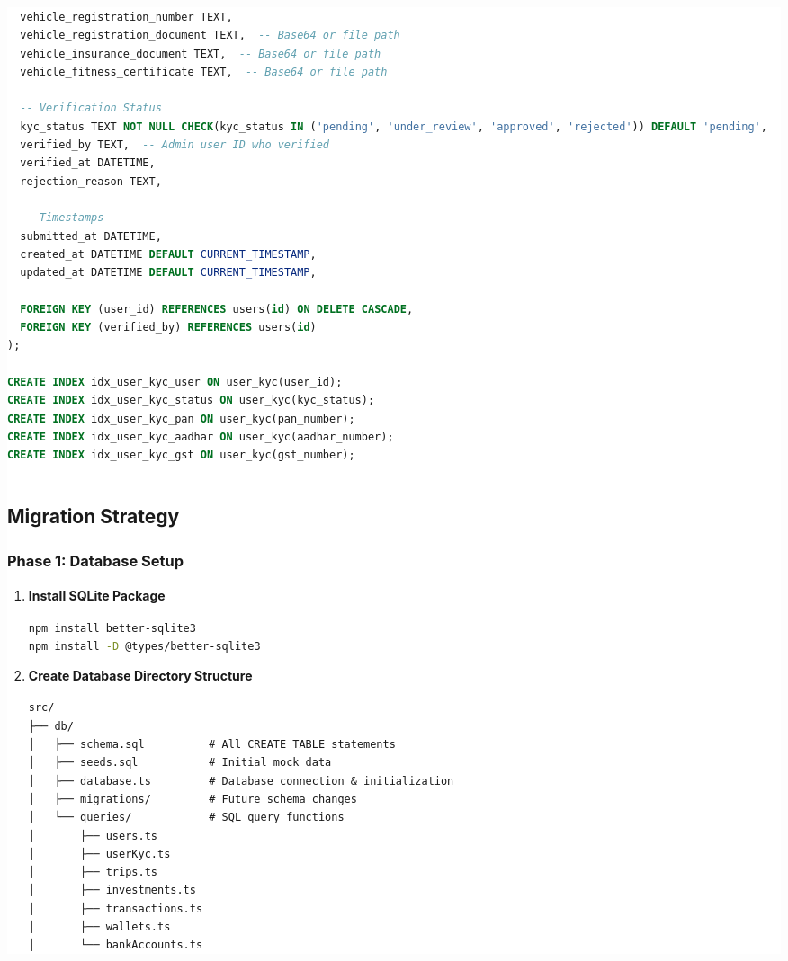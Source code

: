 ```sql
  vehicle_registration_number TEXT,
  vehicle_registration_document TEXT,  -- Base64 or file path
  vehicle_insurance_document TEXT,  -- Base64 or file path
  vehicle_fitness_certificate TEXT,  -- Base64 or file path

  -- Verification Status
  kyc_status TEXT NOT NULL CHECK(kyc_status IN ('pending', 'under_review', 'approved', 'rejected')) DEFAULT 'pending',
  verified_by TEXT,  -- Admin user ID who verified
  verified_at DATETIME,
  rejection_reason TEXT,

  -- Timestamps
  submitted_at DATETIME,
  created_at DATETIME DEFAULT CURRENT_TIMESTAMP,
  updated_at DATETIME DEFAULT CURRENT_TIMESTAMP,

  FOREIGN KEY (user_id) REFERENCES users(id) ON DELETE CASCADE,
  FOREIGN KEY (verified_by) REFERENCES users(id)
);

CREATE INDEX idx_user_kyc_user ON user_kyc(user_id);
CREATE INDEX idx_user_kyc_status ON user_kyc(kyc_status);
CREATE INDEX idx_user_kyc_pan ON user_kyc(pan_number);
CREATE INDEX idx_user_kyc_aadhar ON user_kyc(aadhar_number);
CREATE INDEX idx_user_kyc_gst ON user_kyc(gst_number);
```

---

## Migration Strategy

### Phase 1: Database Setup
1. **Install SQLite Package**
   ```bash
   npm install better-sqlite3
   npm install -D @types/better-sqlite3
   ```

2. **Create Database Directory Structure**
   ```
   src/
   ├── db/
   │   ├── schema.sql          # All CREATE TABLE statements
   │   ├── seeds.sql           # Initial mock data
   │   ├── database.ts         # Database connection & initialization
   │   ├── migrations/         # Future schema changes
   │   └── queries/            # SQL query functions
   │       ├── users.ts
   │       ├── userKyc.ts
   │       ├── trips.ts
   │       ├── investments.ts
   │       ├── transactions.ts
   │       ├── wallets.ts
   │       └── bankAccounts.ts
   ```
